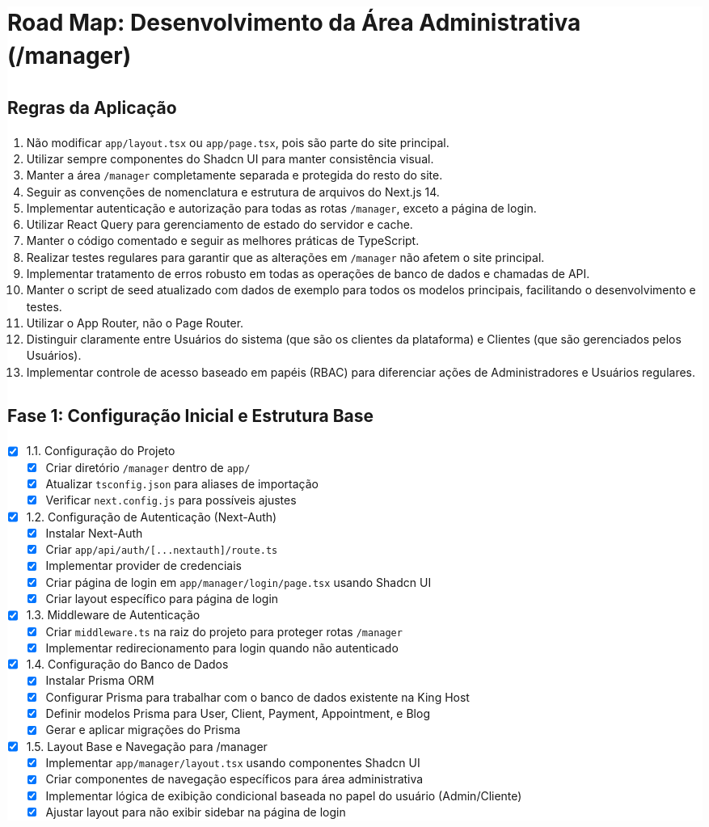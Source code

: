 # Road Map: Desenvolvimento da Área Administrativa (/manager)

## Regras da Aplicação
1. Não modificar `app/layout.tsx` ou `app/page.tsx`, pois são parte do site principal.
2. Utilizar sempre componentes do Shadcn UI para manter consistência visual.
3. Manter a área `/manager` completamente separada e protegida do resto do site.
4. Seguir as convenções de nomenclatura e estrutura de arquivos do Next.js 14.
5. Implementar autenticação e autorização para todas as rotas `/manager`, exceto a página de login.
6. Utilizar React Query para gerenciamento de estado do servidor e cache.
7. Manter o código comentado e seguir as melhores práticas de TypeScript.
8. Realizar testes regulares para garantir que as alterações em `/manager` não afetem o site principal.
9. Implementar tratamento de erros robusto em todas as operações de banco de dados e chamadas de API.
10. Manter o script de seed atualizado com dados de exemplo para todos os modelos principais, facilitando o desenvolvimento e testes.
11. Utilizar o App Router, não o Page Router.
12. Distinguir claramente entre Usuários do sistema (que são os clientes da plataforma) e Clientes (que são gerenciados pelos Usuários).
13. Implementar controle de acesso baseado em papéis (RBAC) para diferenciar ações de Administradores e Usuários regulares.

## Fase 1: Configuração Inicial e Estrutura Base
- [x] 1.1. Configuração do Projeto
  - [x] Criar diretório `/manager` dentro de `app/`
  - [x] Atualizar `tsconfig.json` para aliases de importação
  - [x] Verificar `next.config.js` para possíveis ajustes

- [x] 1.2. Configuração de Autenticação (Next-Auth)
  - [x] Instalar Next-Auth
  - [x] Criar `app/api/auth/[...nextauth]/route.ts`
  - [x] Implementar provider de credenciais
  - [x] Criar página de login em `app/manager/login/page.tsx` usando Shadcn UI
  - [x] Criar layout específico para página de login

- [x] 1.3. Middleware de Autenticação
  - [x] Criar `middleware.ts` na raiz do projeto para proteger rotas `/manager`
  - [x] Implementar redirecionamento para login quando não autenticado

- [x] 1.4. Configuração do Banco de Dados
  - [x] Instalar Prisma ORM
  - [x] Configurar Prisma para trabalhar com o banco de dados existente na King Host
  - [x] Definir modelos Prisma para User, Client, Payment, Appointment, e Blog
  - [x] Gerar e aplicar migrações do Prisma

- [x] 1.5. Layout Base e Navegação para /manager
  - [x] Implementar `app/manager/layout.tsx` usando componentes Shadcn UI
  - [x] Criar componentes de navegação específicos para área administrativa
  - [x] Implementar lógica de exibição condicional baseada no papel do usuário (Admin/Cliente)
  - [x] Ajustar layout para não exibir sidebar na página de login
